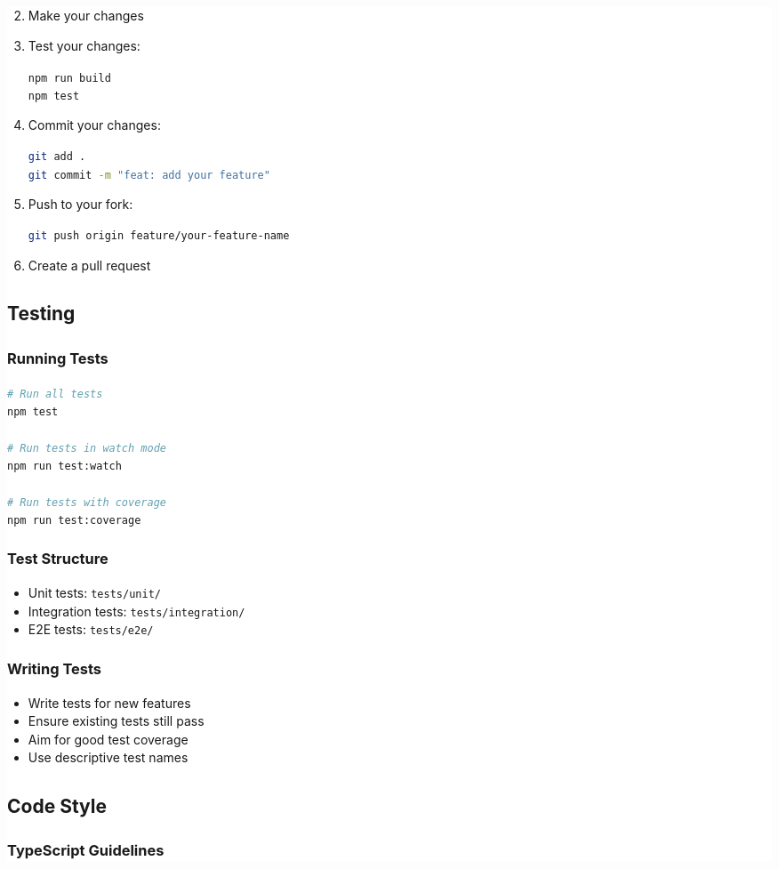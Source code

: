 2. Make your changes

3. Test your changes:

   ```bash
   npm run build
   npm test
   ```

4. Commit your changes:

   ```bash
   git add .
   git commit -m "feat: add your feature"
   ```

5. Push to your fork:

   ```bash
   git push origin feature/your-feature-name
   ```

6. Create a pull request

## Testing

### Running Tests

```bash
# Run all tests
npm test

# Run tests in watch mode
npm run test:watch

# Run tests with coverage
npm run test:coverage
```

### Test Structure

- Unit tests: `tests/unit/`
- Integration tests: `tests/integration/`
- E2E tests: `tests/e2e/`

### Writing Tests

- Write tests for new features
- Ensure existing tests still pass
- Aim for good test coverage
- Use descriptive test names

## Code Style

### TypeScript Guidelines
